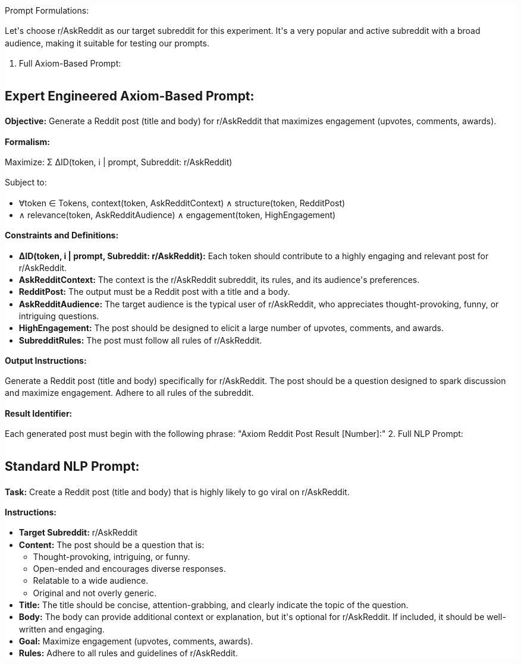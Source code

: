 Prompt Formulations:

Let's choose r/AskReddit as our target subreddit for this experiment. It's a very popular and active subreddit with a broad audience, making it suitable for testing our prompts.

1. Full Axiom-Based Prompt:

## Expert Engineered Axiom-Based Prompt:

**Objective:** Generate a Reddit post (title and body) for r/AskReddit that maximizes engagement (upvotes, comments, awards).

**Formalism:**

Maximize: Σ ∆ID(token, i | prompt, Subreddit: r/AskReddit)

Subject to:

*   ∀token ∈ Tokens, context(token, AskRedditContext) ∧ structure(token, RedditPost) 
*   ∧ relevance(token, AskRedditAudience) ∧ engagement(token, HighEngagement)

**Constraints and Definitions:**

*   **∆ID(token, i | prompt, Subreddit: r/AskReddit):** Each token should contribute to a highly engaging and relevant post for r/AskReddit.
*   **AskRedditContext:** The context is the r/AskReddit subreddit, its rules, and its audience's preferences.
*   **RedditPost:** The output must be a Reddit post with a title and a body.
*   **AskRedditAudience:** The target audience is the typical user of r/AskReddit, who appreciates thought-provoking, funny, or intriguing questions.
*   **HighEngagement:** The post should be designed to elicit a large number of upvotes, comments, and awards.
*   **SubredditRules:** The post must follow all rules of r/AskReddit.

**Output Instructions:**

Generate a Reddit post (title and body) specifically for r/AskReddit. The post should be a question designed to spark discussion and maximize engagement. Adhere to all rules of the subreddit.

**Result Identifier:**

Each generated post must begin with the following phrase: "Axiom Reddit Post Result [Number]:"
2. Full NLP Prompt:

## Standard NLP Prompt:

**Task:** Create a Reddit post (title and body) that is highly likely to go viral on r/AskReddit.

**Instructions:**

*   **Target Subreddit:** r/AskReddit
*   **Content:** The post should be a question that is:
    *   Thought-provoking, intriguing, or funny.
    *   Open-ended and encourages diverse responses.
    *   Relatable to a wide audience.
    *   Original and not overly generic.
*   **Title:** The title should be concise, attention-grabbing, and clearly indicate the topic of the question.
*   **Body:** The body can provide additional context or explanation, but it's optional for r/AskReddit. If included, it should be well-written and engaging.
*   **Goal:** Maximize engagement (upvotes, comments, awards).
*   **Rules:**  Adhere to all rules and guidelines of r/AskReddit.
